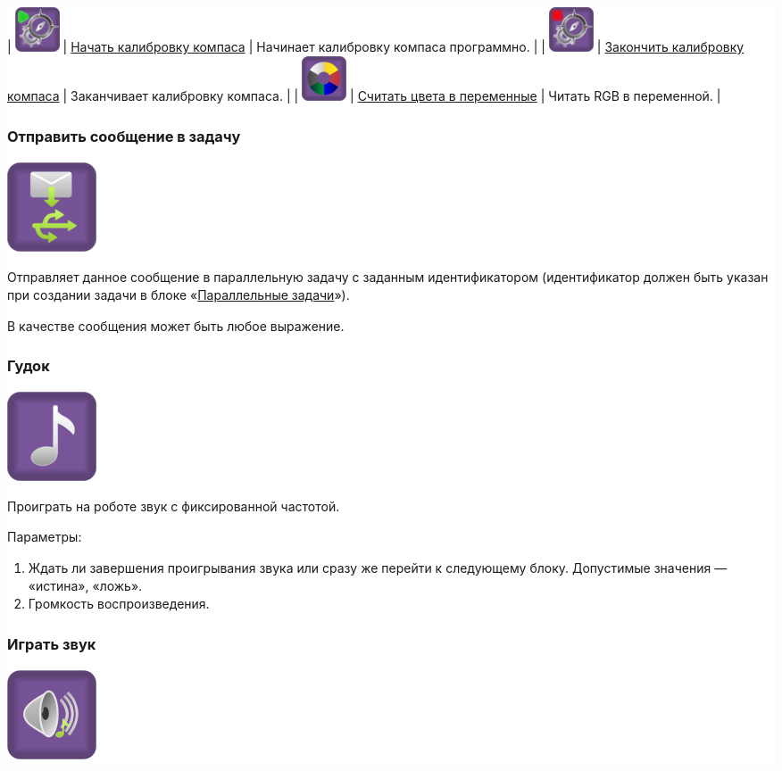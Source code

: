 | <img src="../.gitbook/assets/startCompassCalibrationBlock.png" alt="" data-size="original">  | [Начать калибровку компаса](blocks.md#nachat-kalibrovku-kompasa)        | Начинает калибровку компаса программно.                                                                                                                                                                                          |
| <img src="../.gitbook/assets/stopCompassCalibrationBlock.png" alt="" data-size="original">   | [Закончить калибровку компаса](blocks.md#zakonchit-kalibrovku-kompasa)  | Заканчивает калибровку компаса.                                                                                                                                                                                                  |
| <img src="../.gitbook/assets/readRGBBlock.png" alt="" data-size="original">                  | [Считать цвета в переменные](blocks.md#schitat-cveta-v-peremennye)      | Читать RGB в переменной.                                                                                                                                                                                                         |

### Отправить сообщение в задачу

![Отправить сообщение в задачу](<../.gitbook/assets/sendMessageThreadsBlock (1).png>)

Отправляет данное сообщение в параллельную задачу с заданным идентификатором (идентификатор должен быть указан при создании задачи в блоке «[Параллельные задачи](../studio/programming-visual/blocks.md#parallelnye-zadachi)»).

В качестве сообщения может быть любое выражение.

### Гудок

![Гудок](<../.gitbook/assets/beepBlock (1).png>)

Проиграть на роботе звук с фиксированной частотой.

Параметры:

1. &#x20;Ждать ли завершения проигрывания звука или сразу же перейти к следующему блоку. Допустимые значения — «истина», «ложь».
2. &#x20;Громкость воспроизведения.

### Играть звук

![Играть звук](<../.gitbook/assets/playToneBlock (1).png>)
